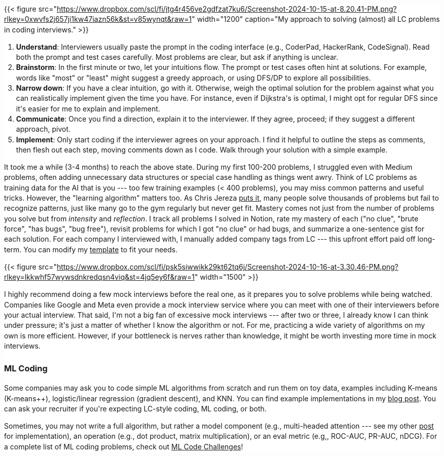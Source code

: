 {{< figure src="https://www.dropbox.com/scl/fi/jtg4r456ve2gdfzat7ku6/Screenshot-2024-10-15-at-8.20.41-PM.png?rlkey=0xwvfs2j657ji1kw47iazn56k&st=v85wynqt&raw=1" width="1200" caption="My approach to solving (almost) all LC problems in coding interviews." >}}

1. **Understand**: Interviewers usually paste the prompt in the coding interface (e.g., CoderPad, HackerRank, CodeSignal). Read both the prompt and test cases carefully. Most problems are clear, but ask if anything is unclear.
2. **Brainstorm**: In the first minute or two, let your intuitions flow. The prompt or test cases often hint at solutions. For example, words like "most" or "least" might suggest a greedy approach, or using DFS/DP to explore all possibilities.
3. **Narrow down**: If you have a clear intuition, go with it. Otherwise, weigh the optimal solution for the problem against what you can realistically implement given the time you have. For instance, even if Dijkstra's is optimal, I might opt for regular DFS since it's easier for me to explain and implement.
4. **Communicate**: Once you find a direction, explain it to the interviewer. If they agree, proceed; if they suggest a different approach, pivot.
5. **Implement**: Only start coding if the interviewer agrees on your approach. I find it helpful to outline the steps as comments, then flesh out each step, moving comments down as I code. Walk through your solution with a simple example.

It took me a while (3-4 months) to reach the above state. During my first 100-200 problems, I struggled even with Medium problems, often adding unnecessary data structures or special case handling as things went awry. Think of LC problems as training data for the AI that is you --- too few training examples (< 400 problems), you may miss common patterns and useful tricks. However, the "learning algorithm" matters too. As Chris Jereza [puts it](https://www.youtube.com/watch?v=lDTKnzrX6qU), many people solve thousands of problems but fail to recognize patterns, just like many go to the gym regularly but never get fit. Mastery comes not just from the number of problems you solve but from *intensity* and *reflection*. I track all problems I solved in Notion, rate my mastery of each ("no clue", "brute force", "has bugs", "bug free"), revisit problems for which I got "no clue" or had bugs, and summarize a one-sentence gist for each solution. For each company I interviewed with, I manually added company tags from LC --- this upfront effort paid off long-term. You can modify my [template](https://www.notion.so/yuanm/7667ceebb8dd4f3f840d96e43c9733c1?v=a9389f5990ed4cc691e326f92488624f&pvs=4) to fit your needs.

{{< figure src="https://www.dropbox.com/scl/fi/psk5siwwikk29kt62tq6j/Screenshot-2024-10-16-at-3.30.46-PM.png?rlkey=lkkwhf57wywsdnkredqsn4viq&st=4jq5ey6f&raw=1" width="1500" >}}

I highly recommend doing a few mock interviews before the real one, as it prepares you to solve problems while being watched. Companies like Google and Meta even provide a mock interview service where you can meet with one of their interviewers before your actual interview. That said, I'm not a big fan of excessive mock interviews --- after two or three, I already know I can think under pressure; it's just a matter of whether I know the algorithm or not. For me, practicing a wide variety of algorithms on my own is more efficient. However, if your bottleneck is nerves rather than knowledge, it might be worth investing more time in mock interviews.

### ML Coding

Some companies may ask you to code simple ML algorithms from scratch and run them on toy data, examples including K-means (K-means++), logistic/linear regression (gradient descent), and KNN. You can find example implementations in my [blog post](https://www.yuan-meng.com/posts/md_coding/). You can ask your recruiter if you're expecting LC-style coding, ML coding, or both. 

Sometimes, you may not write a full algorithm, but rather a model component (e.g., multi-headed attention --- see my other [post](https://www.yuan-meng.com/posts/attention_as_dict/) for implementation), an operation (e.g., dot product, matrix multiplication), or an eval metric (e.g,, ROC-AUC, PR-AUC, nDCG). For a complete list of ML coding problems, check out [ML Code Challenges](https://www.deep-ml.com/)!

